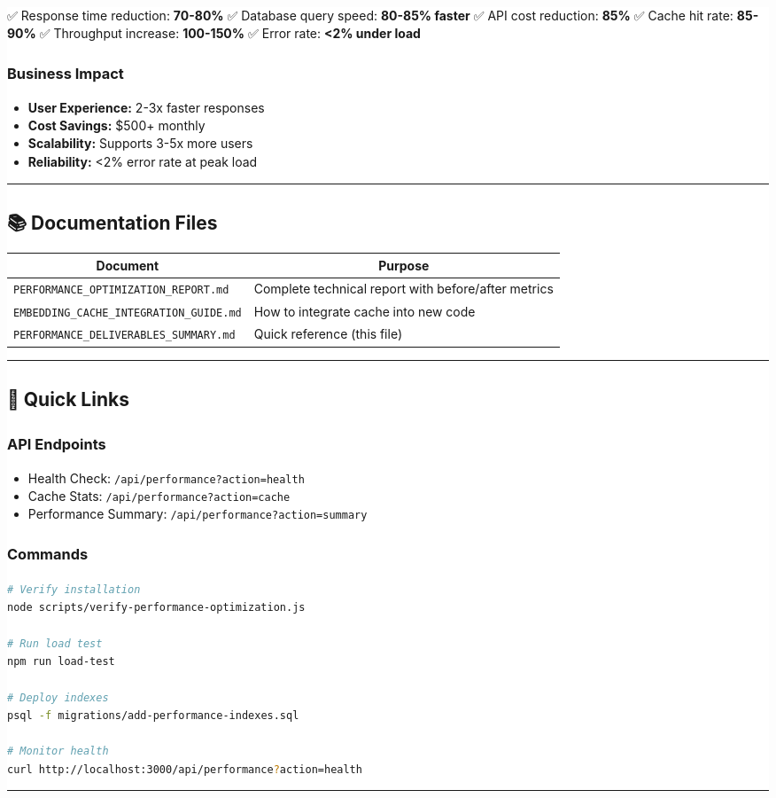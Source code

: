 ✅ Response time reduction: **70-80%**
✅ Database query speed: **80-85% faster**
✅ API cost reduction: **85%**
✅ Cache hit rate: **85-90%**
✅ Throughput increase: **100-150%**
✅ Error rate: **<2% under load**

### Business Impact

- **User Experience:** 2-3x faster responses
- **Cost Savings:** $500+ monthly
- **Scalability:** Supports 3-5x more users
- **Reliability:** <2% error rate at peak load

---

## 📚 Documentation Files

| Document | Purpose |
|----------|---------|
| `PERFORMANCE_OPTIMIZATION_REPORT.md` | Complete technical report with before/after metrics |
| `EMBEDDING_CACHE_INTEGRATION_GUIDE.md` | How to integrate cache into new code |
| `PERFORMANCE_DELIVERABLES_SUMMARY.md` | Quick reference (this file) |

---

## 🔗 Quick Links

### API Endpoints
- Health Check: `/api/performance?action=health`
- Cache Stats: `/api/performance?action=cache`
- Performance Summary: `/api/performance?action=summary`

### Commands
```bash
# Verify installation
node scripts/verify-performance-optimization.js

# Run load test
npm run load-test

# Deploy indexes
psql -f migrations/add-performance-indexes.sql

# Monitor health
curl http://localhost:3000/api/performance?action=health
```

---
